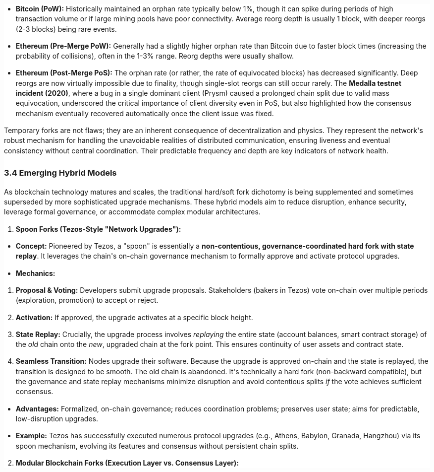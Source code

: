 *   **Bitcoin (PoW):** Historically maintained an orphan rate typically below 1%, though it can spike during periods of high transaction volume or if large mining pools have poor connectivity. Average reorg depth is usually 1 block, with deeper reorgs (2-3 blocks) being rare events.

*   **Ethereum (Pre-Merge PoW):** Generally had a slightly higher orphan rate than Bitcoin due to faster block times (increasing the probability of collisions), often in the 1-3% range. Reorg depths were usually shallow.

*   **Ethereum (Post-Merge PoS):** The orphan rate (or rather, the rate of equivocated blocks) has decreased significantly. Deep reorgs are now virtually impossible due to finality, though single-slot reorgs can still occur rarely. The **Medalla testnet incident (2020)**, where a bug in a single dominant client (Prysm) caused a prolonged chain split due to valid mass equivocation, underscored the critical importance of client diversity even in PoS, but also highlighted how the consensus mechanism eventually recovered automatically once the client issue was fixed.

Temporary forks are not flaws; they are an inherent consequence of decentralization and physics. They represent the network's robust mechanism for handling the unavoidable realities of distributed communication, ensuring liveness and eventual consistency without central coordination. Their predictable frequency and depth are key indicators of network health.

### 3.4 Emerging Hybrid Models

As blockchain technology matures and scales, the traditional hard/soft fork dichotomy is being supplemented and sometimes superseded by more sophisticated upgrade mechanisms. These hybrid models aim to reduce disruption, enhance security, leverage formal governance, or accommodate complex modular architectures.

1.  **Spoon Forks (Tezos-Style "Network Upgrades"):**

*   **Concept:** Pioneered by Tezos, a "spoon" is essentially a **non-contentious, governance-coordinated hard fork with state replay**. It leverages the chain's on-chain governance mechanism to formally approve and activate protocol upgrades.

*   **Mechanics:**

1.  **Proposal & Voting:** Developers submit upgrade proposals. Stakeholders (bakers in Tezos) vote on-chain over multiple periods (exploration, promotion) to accept or reject.

2.  **Activation:** If approved, the upgrade activates at a specific block height.

3.  **State Replay:** Crucially, the upgrade process involves *replaying* the entire state (account balances, smart contract storage) of the *old* chain onto the *new*, upgraded chain at the fork point. This ensures continuity of user assets and contract state.

4.  **Seamless Transition:** Nodes upgrade their software. Because the upgrade is approved on-chain and the state is replayed, the transition is designed to be smooth. The old chain is abandoned. It's technically a hard fork (non-backward compatible), but the governance and state replay mechanisms minimize disruption and avoid contentious splits *if* the vote achieves sufficient consensus.

*   **Advantages:** Formalized, on-chain governance; reduces coordination problems; preserves user state; aims for predictable, low-disruption upgrades.

*   **Example:** Tezos has successfully executed numerous protocol upgrades (e.g., Athens, Babylon, Granada, Hangzhou) via its spoon mechanism, evolving its features and consensus without persistent chain splits.

2.  **Modular Blockchain Forks (Execution Layer vs. Consensus Layer):**
